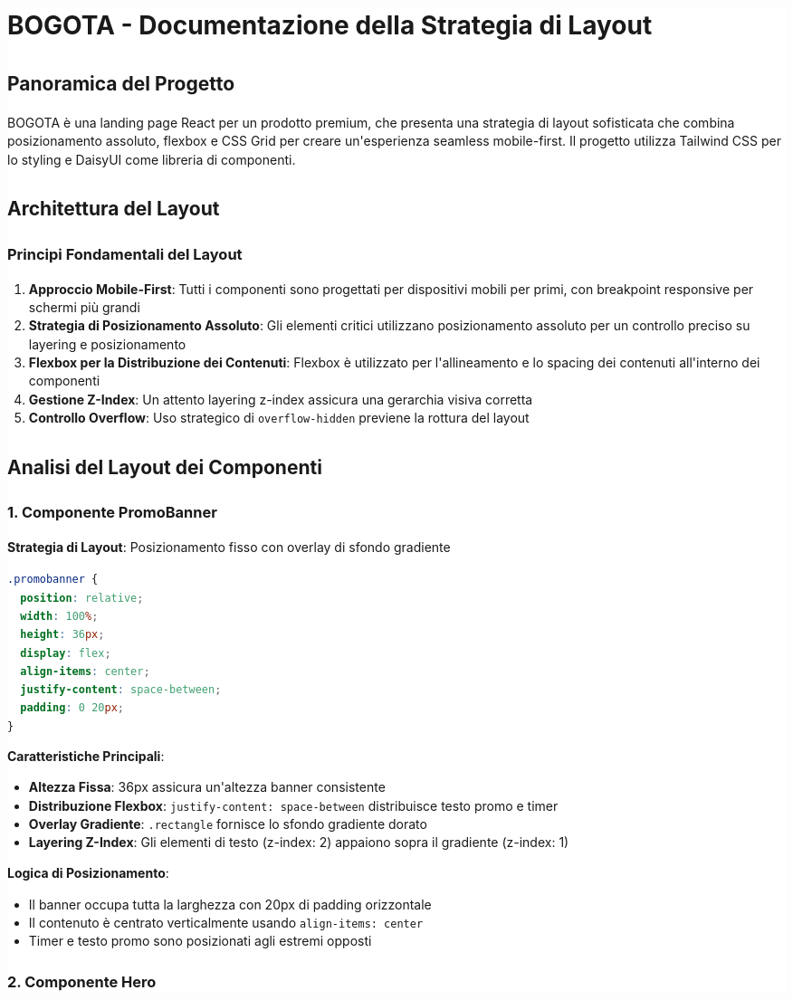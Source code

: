 # BOGOTA - Documentazione della Strategia di Layout

## Panoramica del Progetto

BOGOTA è una landing page React per un prodotto premium, che presenta una strategia di layout sofisticata che combina posizionamento assoluto, flexbox e CSS Grid per creare un'esperienza seamless mobile-first. Il progetto utilizza Tailwind CSS per lo styling e DaisyUI come libreria di componenti.

## Architettura del Layout

### Principi Fondamentali del Layout

1. **Approccio Mobile-First**: Tutti i componenti sono progettati per dispositivi mobili per primi, con breakpoint responsive per schermi più grandi
2. **Strategia di Posizionamento Assoluto**: Gli elementi critici utilizzano posizionamento assoluto per un controllo preciso su layering e posizionamento
3. **Flexbox per la Distribuzione dei Contenuti**: Flexbox è utilizzato per l'allineamento e lo spacing dei contenuti all'interno dei componenti
4. **Gestione Z-Index**: Un attento layering z-index assicura una gerarchia visiva corretta
5. **Controllo Overflow**: Uso strategico di `overflow-hidden` previene la rottura del layout

## Analisi del Layout dei Componenti

### 1. Componente PromoBanner

**Strategia di Layout**: Posizionamento fisso con overlay di sfondo gradiente

```css
.promobanner {
  position: relative;
  width: 100%;
  height: 36px;
  display: flex;
  align-items: center;
  justify-content: space-between;
  padding: 0 20px;
}
```

**Caratteristiche Principali**:
- **Altezza Fissa**: 36px assicura un'altezza banner consistente
- **Distribuzione Flexbox**: `justify-content: space-between` distribuisce testo promo e timer
- **Overlay Gradiente**: `.rectangle` fornisce lo sfondo gradiente dorato
- **Layering Z-Index**: Gli elementi di testo (z-index: 2) appaiono sopra il gradiente (z-index: 1)

**Logica di Posizionamento**:
- Il banner occupa tutta la larghezza con 20px di padding orizzontale
- Il contenuto è centrato verticalmente usando `align-items: center`
- Timer e testo promo sono posizionati agli estremi opposti

### 2. Componente Hero
